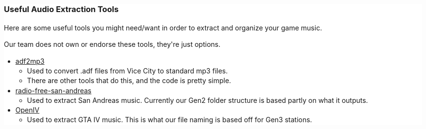 
### Useful Audio Extraction Tools
Here are some useful tools you might need/want in order to extract and organize your game music.

Our team does not own or endorse these tools, they're just options.

- [adf2mp3](https://github.com/Codeuctivity/adf2mp3)
  - Used to convert .adf files from Vice City to standard mp3 files. 
  - There are other tools that do this, and the code is pretty simple.
- [radio-free-san-andreas](https://github.com/creideiki/radio-free-san-andreas)
  - Used to extract San Andreas music. Currently our Gen2 folder structure is based partly on what it outputs.
- [OpenIV](https://openiv.com/)
  - Used to extract GTA IV music. This is what our file naming is based off for Gen3 stations.
